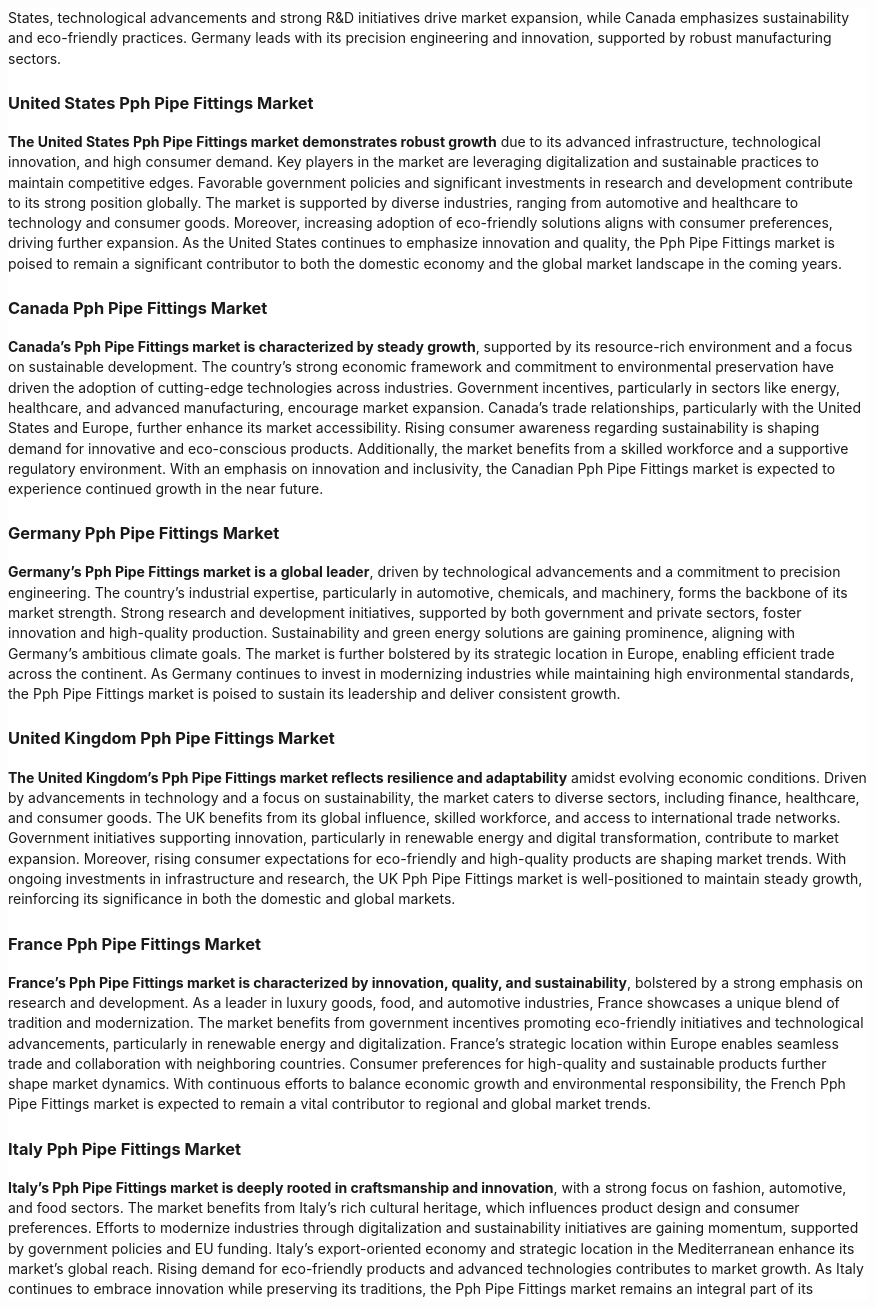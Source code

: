 States, technological advancements and strong R&amp;D initiatives drive market expansion, while Canada emphasizes sustainability and eco-friendly practices. Germany leads with its precision engineering and innovation, supported by robust manufacturing sectors.</span></em></p></blockquote><h3><strong>United States Pph Pipe Fittings Market</strong></h3><p><strong>The United States Pph Pipe Fittings market demonstrates robust growth</strong> due to its advanced infrastructure, technological innovation, and high consumer demand. Key players in the market are leveraging digitalization and sustainable practices to maintain competitive edges. Favorable government policies and significant investments in research and development contribute to its strong position globally. The market is supported by diverse industries, ranging from automotive and healthcare to technology and consumer goods. Moreover, increasing adoption of eco-friendly solutions aligns with consumer preferences, driving further expansion. As the United States continues to emphasize innovation and quality, the Pph Pipe Fittings market is poised to remain a significant contributor to both the domestic economy and the global market landscape in the coming years.</p><h3><strong>Canada Pph Pipe Fittings Market</strong></h3><p><strong>Canada&rsquo;s Pph Pipe Fittings market is characterized by steady growth</strong>, supported by its resource-rich environment and a focus on sustainable development. The country&rsquo;s strong economic framework and commitment to environmental preservation have driven the adoption of cutting-edge technologies across industries. Government incentives, particularly in sectors like energy, healthcare, and advanced manufacturing, encourage market expansion. Canada&rsquo;s trade relationships, particularly with the United States and Europe, further enhance its market accessibility. Rising consumer awareness regarding sustainability is shaping demand for innovative and eco-conscious products. Additionally, the market benefits from a skilled workforce and a supportive regulatory environment. With an emphasis on innovation and inclusivity, the Canadian Pph Pipe Fittings market is expected to experience continued growth in the near future.</p><h3><strong>Germany Pph Pipe Fittings Market</strong></h3><p><strong>Germany&rsquo;s Pph Pipe Fittings market is a global leader</strong>, driven by technological advancements and a commitment to precision engineering. The country&rsquo;s industrial expertise, particularly in automotive, chemicals, and machinery, forms the backbone of its market strength. Strong research and development initiatives, supported by both government and private sectors, foster innovation and high-quality production. Sustainability and green energy solutions are gaining prominence, aligning with Germany&rsquo;s ambitious climate goals. The market is further bolstered by its strategic location in Europe, enabling efficient trade across the continent. As Germany continues to invest in modernizing industries while maintaining high environmental standards, the Pph Pipe Fittings market is poised to sustain its leadership and deliver consistent growth.</p><h3><strong>United Kingdom Pph Pipe Fittings Market</strong></h3><p><strong>The United Kingdom&rsquo;s Pph Pipe Fittings market reflects resilience and adaptability</strong> amidst evolving economic conditions. Driven by advancements in technology and a focus on sustainability, the market caters to diverse sectors, including finance, healthcare, and consumer goods. The UK benefits from its global influence, skilled workforce, and access to international trade networks. Government initiatives supporting innovation, particularly in renewable energy and digital transformation, contribute to market expansion. Moreover, rising consumer expectations for eco-friendly and high-quality products are shaping market trends. With ongoing investments in infrastructure and research, the UK Pph Pipe Fittings market is well-positioned to maintain steady growth, reinforcing its significance in both the domestic and global markets.</p><h3><strong>France Pph Pipe Fittings Market</strong></h3><p><strong>France&rsquo;s Pph Pipe Fittings market is characterized by innovation, quality, and sustainability</strong>, bolstered by a strong emphasis on research and development. As a leader in luxury goods, food, and automotive industries, France showcases a unique blend of tradition and modernization. The market benefits from government incentives promoting eco-friendly initiatives and technological advancements, particularly in renewable energy and digitalization. France&rsquo;s strategic location within Europe enables seamless trade and collaboration with neighboring countries. Consumer preferences for high-quality and sustainable products further shape market dynamics. With continuous efforts to balance economic growth and environmental responsibility, the French Pph Pipe Fittings market is expected to remain a vital contributor to regional and global market trends.</p><h3><strong>Italy Pph Pipe Fittings Market</strong></h3><p><strong>Italy&rsquo;s Pph Pipe Fittings market is deeply rooted in craftsmanship and innovation</strong>, with a strong focus on fashion, automotive, and food sectors. The market benefits from Italy&rsquo;s rich cultural heritage, which influences product design and consumer preferences. Efforts to modernize industries through digitalization and sustainability initiatives are gaining momentum, supported by government policies and EU funding. Italy&rsquo;s export-oriented economy and strategic location in the Mediterranean enhance its market&rsquo;s global reach. Rising demand for eco-friendly products and advanced technologies contributes to market growth. As Italy continues to embrace innovation while preserving its traditions, the Pph Pipe Fittings market remains an integral part of its